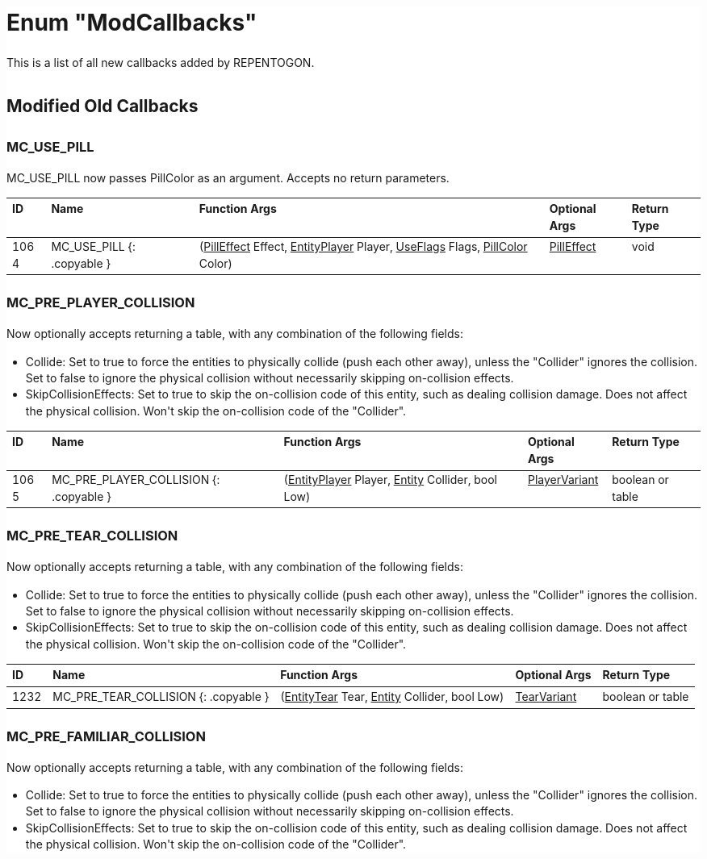 # Enum "ModCallbacks"

This is a list of all new callbacks added by REPENTOGON.

## Modified Old Callbacks
### MC_USE_PILL
MC_USE_PILL now passes PillColor as an argument.
Accepts no return parameters.

|ID|Name|Function Args|Optional Args|Return Type|
|:--|:--|:--|:--|:--|
|1064 |MC_USE_PILL {: .copyable } | ([PillEffect](https://wofsauge.github.io/IsaacDocs/rep/enums/PillEffect.html) Effect, [EntityPlayer](../EntityPlayer.md) Player, [UseFlags](https://wofsauge.github.io/IsaacDocs/rep/enums/UseFlags.html) Flags, [PillColor](https://wofsauge.github.io/IsaacDocs/rep/PillColor.html) Color) | [PillEffect](https://wofsauge.github.io/IsaacDocs/rep/enums/PillEffect.html) | void |

### MC_PRE_PLAYER_COLLISION
Now optionally accepts returning a table, with any combination of the following fields:

* Collide: Set to true to force the entities to physically collide (push each other away), unless the "Collider" ignores the collision. Set to false to ignore the physical collision without necessarily skipping on-collision effects.
* SkipCollisionEffects: Set to true to skip the on-collision code of this entity, such as dealing collision damage. Does not affect the physical collision. Won't skip the on-collision code of the "Collider".

|ID|Name|Function Args|Optional Args|Return Type|
|:--|:--|:--|:--|:--|
|1065 |MC_PRE_PLAYER_COLLISION {: .copyable } | ([EntityPlayer](../EntityPlayer.md) Player, [Entity](../Entity.md) Collider, bool Low) | [PlayerVariant](PlayerVariant.md) | boolean or table |

### MC_PRE_TEAR_COLLISION
Now optionally accepts returning a table, with any combination of the following fields:

* Collide: Set to true to force the entities to physically collide (push each other away), unless the "Collider" ignores the collision. Set to false to ignore the physical collision without necessarily skipping on-collision effects.
* SkipCollisionEffects: Set to true to skip the on-collision code of this entity, such as dealing collision damage. Does not affect the physical collision. Won't skip the on-collision code of the "Collider".

|ID|Name|Function Args|Optional Args|Return Type|
|:--|:--|:--|:--|:--|
|1232 |MC_PRE_TEAR_COLLISION {: .copyable } | ([EntityTear](../EntityTear.md) Tear, [Entity](../Entity.md) Collider, bool Low) | [TearVariant](https://wofsauge.github.io/IsaacDocs/rep/enums/TearVariant.html) | boolean or table |

### MC_PRE_FAMILIAR_COLLISION
Now optionally accepts returning a table, with any combination of the following fields:

* Collide: Set to true to force the entities to physically collide (push each other away), unless the "Collider" ignores the collision. Set to false to ignore the physical collision without necessarily skipping on-collision effects.
* SkipCollisionEffects: Set to true to skip the on-collision code of this entity, such as dealing collision damage. Does not affect the physical collision. Won't skip the on-collision code of the "Collider".
